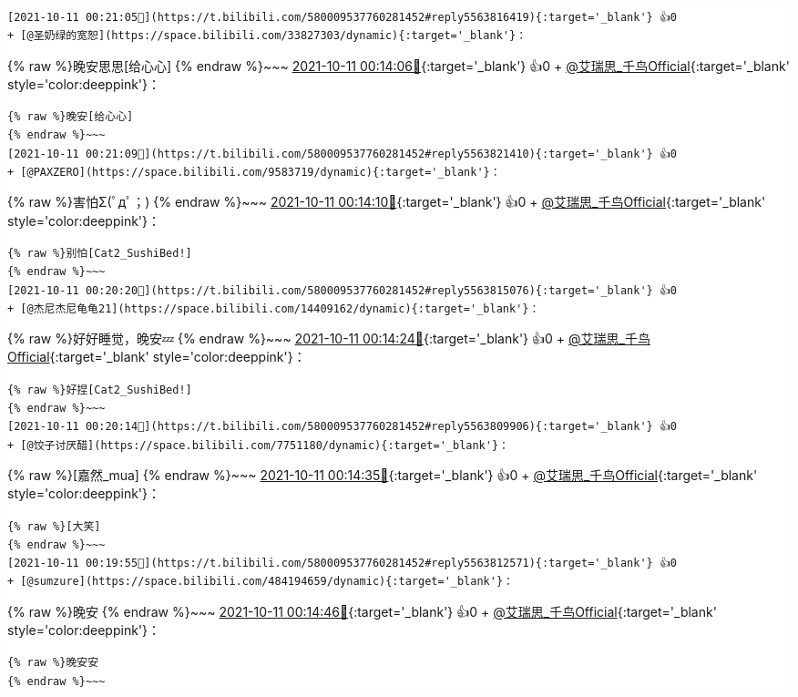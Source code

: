 ~~~
[2021-10-11 00:21:05🔗](https://t.bilibili.com/580009537760281452#reply5563816419){:target='_blank'} 👍0
+ [@圣奶绿的宽恕](https://space.bilibili.com/33827303/dynamic){:target='_blank'}：
~~~
{% raw %}晚安思思[给心心]
{% endraw %}~~~
[2021-10-11 00:14:06🔗](https://t.bilibili.com/580009537760281452#reply5563783658){:target='_blank'} 👍0
    + [@艾瑞思_千鸟Official](https://space.bilibili.com/1090010845/dynamic){:target='_blank' style='color:deeppink'}：
~~~
{% raw %}晚安[给心心]
{% endraw %}~~~
[2021-10-11 00:21:09🔗](https://t.bilibili.com/580009537760281452#reply5563821410){:target='_blank'} 👍0
+ [@PAXZERO](https://space.bilibili.com/9583719/dynamic){:target='_blank'}：
~~~
{% raw %}害怕Σ(ﾟдﾟ；)
{% endraw %}~~~
[2021-10-11 00:14:10🔗](https://t.bilibili.com/580009537760281452#reply5563783793){:target='_blank'} 👍0
    + [@艾瑞思_千鸟Official](https://space.bilibili.com/1090010845/dynamic){:target='_blank' style='color:deeppink'}：
~~~
{% raw %}别怕[Cat2_SushiBed!]
{% endraw %}~~~
[2021-10-11 00:20:20🔗](https://t.bilibili.com/580009537760281452#reply5563815076){:target='_blank'} 👍0
+ [@杰尼杰尼龟龟21](https://space.bilibili.com/14409162/dynamic){:target='_blank'}：
~~~
{% raw %}好好睡觉，晚安💤
{% endraw %}~~~
[2021-10-11 00:14:24🔗](https://t.bilibili.com/580009537760281452#reply5563784250){:target='_blank'} 👍0
    + [@艾瑞思_千鸟Official](https://space.bilibili.com/1090010845/dynamic){:target='_blank' style='color:deeppink'}：
~~~
{% raw %}好捏[Cat2_SushiBed!]
{% endraw %}~~~
[2021-10-11 00:20:14🔗](https://t.bilibili.com/580009537760281452#reply5563809906){:target='_blank'} 👍0
+ [@饺子讨厌醋](https://space.bilibili.com/7751180/dynamic){:target='_blank'}：
~~~
{% raw %}[嘉然_mua]
{% endraw %}~~~
[2021-10-11 00:14:35🔗](https://t.bilibili.com/580009537760281452#reply5563784601){:target='_blank'} 👍0
    + [@艾瑞思_千鸟Official](https://space.bilibili.com/1090010845/dynamic){:target='_blank' style='color:deeppink'}：
~~~
{% raw %}[大笑]
{% endraw %}~~~
[2021-10-11 00:19:55🔗](https://t.bilibili.com/580009537760281452#reply5563812571){:target='_blank'} 👍0
+ [@sumzure](https://space.bilibili.com/484194659/dynamic){:target='_blank'}：
~~~
{% raw %}晚安
{% endraw %}~~~
[2021-10-11 00:14:46🔗](https://t.bilibili.com/580009537760281452#reply5563784937){:target='_blank'} 👍0
    + [@艾瑞思_千鸟Official](https://space.bilibili.com/1090010845/dynamic){:target='_blank' style='color:deeppink'}：
~~~
{% raw %}晚安安
{% endraw %}~~~
~~~